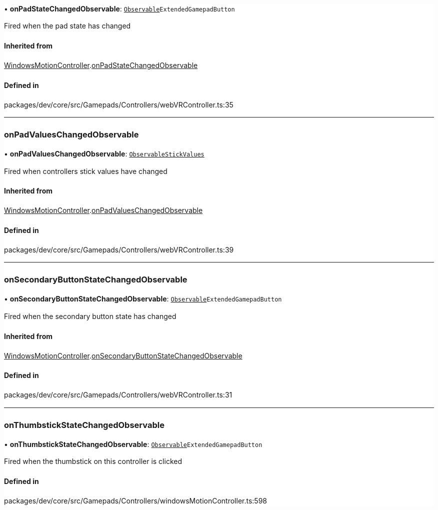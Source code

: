 • **onPadStateChangedObservable**: [`Observable`](Observable.md)`ExtendedGamepadButton`

Fired when the pad state has changed

#### Inherited from

[WindowsMotionController](WindowsMotionController.md).[onPadStateChangedObservable](WindowsMotionController.md#onpadstatechangedobservable)

#### Defined in

packages/dev/core/src/Gamepads/Controllers/webVRController.ts:35

___

### onPadValuesChangedObservable

• **onPadValuesChangedObservable**: [`Observable`](Observable.md)[`StickValues`](StickValues.md)

Fired when controllers stick values have changed

#### Inherited from

[WindowsMotionController](WindowsMotionController.md).[onPadValuesChangedObservable](WindowsMotionController.md#onpadvalueschangedobservable)

#### Defined in

packages/dev/core/src/Gamepads/Controllers/webVRController.ts:39

___

### onSecondaryButtonStateChangedObservable

• **onSecondaryButtonStateChangedObservable**: [`Observable`](Observable.md)`ExtendedGamepadButton`

Fired when the secondary button state has changed

#### Inherited from

[WindowsMotionController](WindowsMotionController.md).[onSecondaryButtonStateChangedObservable](WindowsMotionController.md#onsecondarybuttonstatechangedobservable)

#### Defined in

packages/dev/core/src/Gamepads/Controllers/webVRController.ts:31

___

### onThumbstickStateChangedObservable

• **onThumbstickStateChangedObservable**: [`Observable`](Observable.md)`ExtendedGamepadButton`

Fired when the thumbstick on this controller is clicked

#### Defined in

packages/dev/core/src/Gamepads/Controllers/windowsMotionController.ts:598
